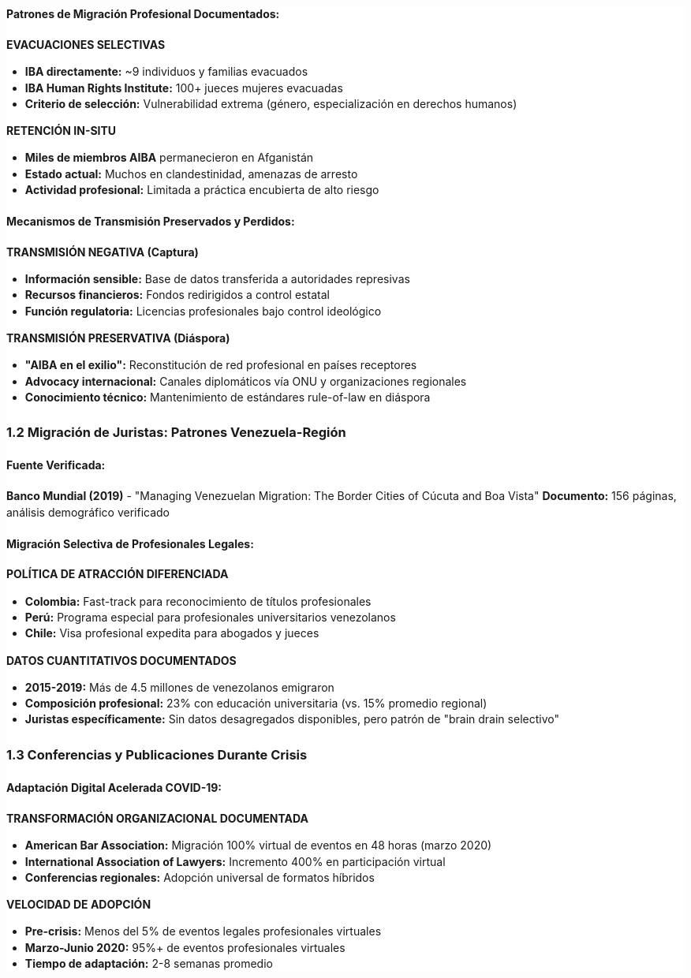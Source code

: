 #### **Patrones de Migración Profesional Documentados:**

**EVACUACIONES SELECTIVAS**
- **IBA directamente:** ~9 individuos y familias evacuados
- **IBA Human Rights Institute:** 100+ jueces mujeres evacuadas
- **Criterio de selección:** Vulnerabilidad extrema (género, especialización en derechos humanos)

**RETENCIÓN IN-SITU**
- **Miles de miembros AIBA** permanecieron en Afganistán
- **Estado actual:** Muchos en clandestinidad, amenazas de arresto
- **Actividad profesional:** Limitada a práctica encubierta de alto riesgo

#### **Mecanismos de Transmisión Preservados y Perdidos:**

**TRANSMISIÓN NEGATIVA (Captura)**
- **Información sensible:** Base de datos transferida a autoridades represivas
- **Recursos financieros:** Fondos redirigidos a control estatal
- **Función regulatoria:** Licencias profesionales bajo control ideológico

**TRANSMISIÓN PRESERVATIVA (Diáspora)**
- **"AIBA en el exilio":** Reconstitución de red profesional en países receptores
- **Advocacy internacional:** Canales diplomáticos vía ONU y organizaciones regionales
- **Conocimiento técnico:** Mantenimiento de estándares rule-of-law en diáspora

### 1.2 Migración de Juristas: Patrones Venezuela-Región

#### **Fuente Verificada:**
**Banco Mundial (2019)** - "Managing Venezuelan Migration: The Border Cities of Cúcuta and Boa Vista"
**Documento:** 156 páginas, análisis demográfico verificado

#### **Migración Selectiva de Profesionales Legales:**

**POLÍTICA DE ATRACCIÓN DIFERENCIADA**
- **Colombia:** Fast-track para reconocimiento de títulos profesionales
- **Perú:** Programa especial para profesionales universitarios venezolanos
- **Chile:** Visa profesional expedita para abogados y jueces

**DATOS CUANTITATIVOS DOCUMENTADOS**
- **2015-2019:** Más de 4.5 millones de venezolanos emigraron
- **Composición profesional:** 23% con educación universitaria (vs. 15% promedio regional)
- **Juristas específicamente:** Sin datos desagregados disponibles, pero patrón de "brain drain selectivo"

### 1.3 Conferencias y Publicaciones Durante Crisis

#### **Adaptación Digital Acelerada COVID-19:**

**TRANSFORMACIÓN ORGANIZACIONAL DOCUMENTADA**
- **American Bar Association:** Migración 100% virtual de eventos en 48 horas (marzo 2020)
- **International Association of Lawyers:** Incremento 400% en participación virtual
- **Conferencias regionales:** Adopción universal de formatos híbridos

**VELOCIDAD DE ADOPCIÓN**
- **Pre-crisis:** Menos del 5% de eventos legales profesionales virtuales
- **Marzo-Junio 2020:** 95%+ de eventos profesionales virtuales
- **Tiempo de adaptación:** 2-8 semanas promedio
